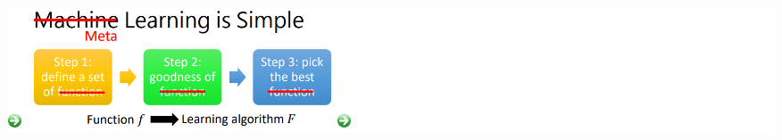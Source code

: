   <img src="https://github.com/YunlianMoon/AILibrary/blob/master/DeepLearning/Attention/images/arrow.jpg" width="2%" />
  <img src="https://github.com/YunlianMoon/AILibrary/blob/master/MetaLearning/images/meta_learning_4.png" width="40%" />
  <img src="https://github.com/YunlianMoon/AILibrary/blob/master/DeepLearning/Attention/images/arrow.jpg" width="2%" />